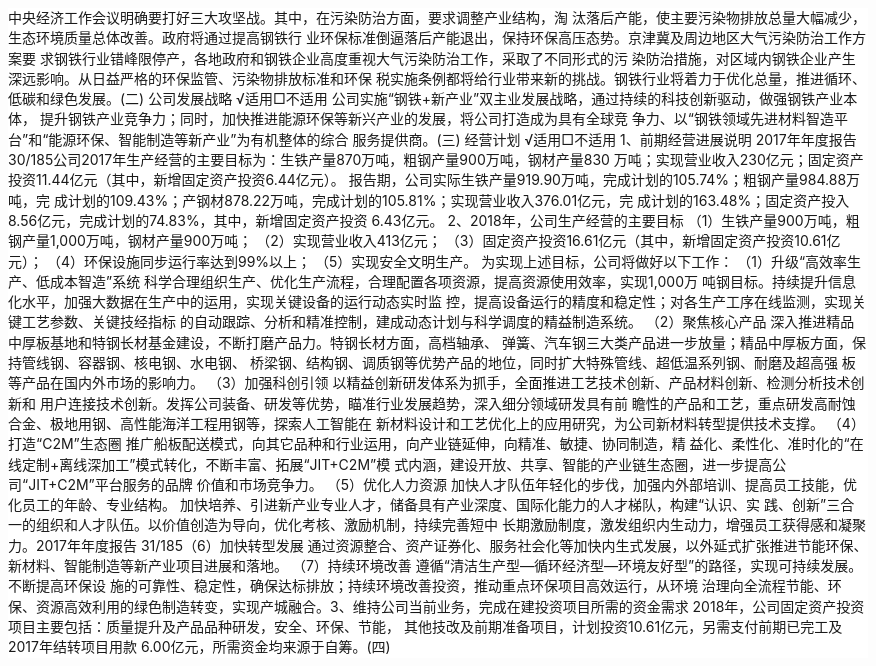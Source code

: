 中央经济工作会议明确要打好三大攻坚战。其中，在污染防治方面，要求调整产业结构，淘
汰落后产能，使主要污染物排放总量大幅减少，生态环境质量总体改善。政府将通过提高钢铁行
业环保标准倒逼落后产能退出，保持环保高压态势。京津冀及周边地区大气污染防治工作方案要
求钢铁行业错峰限停产，各地政府和钢铁企业高度重视大气污染防治工作，采取了不同形式的污
染防治措施，对区域内钢铁企业产生深远影响。从日益严格的环保监管、污染物排放标准和环保
税实施条例都将给行业带来新的挑战。钢铁行业将着力于优化总量，推进循环、低碳和绿色发展。(二)
公司发展战略
√适用□不适用
公司实施“钢铁+新产业”双主业发展战略，通过持续的科技创新驱动，做强钢铁产业本体，
提升钢铁产业竞争力；同时，加快推进能源环保等新兴产业的发展，将公司打造成为具有全球竞
争力、以“钢铁领域先进材料智造平台”和“能源环保、智能制造等新产业”为有机整体的综合
服务提供商。(三)
经营计划
√适用□不适用
1、前期经营进展说明
2017年年度报告
30/185公司2017年生产经营的主要目标为：生铁产量870万吨，粗钢产量900万吨，钢材产量830
万吨；实现营业收入230亿元；固定资产投资11.44亿元（其中，新增固定资产投资6.44亿元）。
报告期，公司实际生铁产量919.90万吨，完成计划的105.74%；粗钢产量984.88万吨，完
成计划的109.43%；产钢材878.22万吨，完成计划的105.81%；实现营业收入376.01亿元，完
成计划的163.48%；固定资产投入8.56亿元，完成计划的74.83%，其中，新增固定资产投资
6.43亿元。
2、2018年，公司生产经营的主要目标
（1）生铁产量900万吨，粗钢产量1,000万吨，钢材产量900万吨；
（2）实现营业收入413亿元；
（3）固定资产投资16.61亿元（其中，新增固定资产投资10.61亿元）；
（4）环保设施同步运行率达到99%以上；
（5）实现安全文明生产。
为实现上述目标，公司将做好以下工作：
（1）升级“高效率生产、低成本智造”系统
科学合理组织生产、优化生产流程，合理配置各项资源，提高资源使用效率，实现1,000万
吨钢目标。持续提升信息化水平，加强大数据在生产中的运用，实现关键设备的运行动态实时监
控，提高设备运行的精度和稳定性；对各生产工序在线监测，实现关键工艺参数、关键技经指标
的自动跟踪、分析和精准控制，建成动态计划与科学调度的精益制造系统。
（2）聚焦核心产品
深入推进精品中厚板基地和特钢长材基金建设，不断打磨产品力。特钢长材方面，高档轴承、
弹簧、汽车钢三大类产品进一步放量；精品中厚板方面，保持管线钢、容器钢、核电钢、水电钢、
桥梁钢、结构钢、调质钢等优势产品的地位，同时扩大特殊管线、超低温系列钢、耐磨及超高强
板等产品在国内外市场的影响力。
（3）加强科创引领
以精益创新研发体系为抓手，全面推进工艺技术创新、产品材料创新、检测分析技术创新和
用户连接技术创新。发挥公司装备、研发等优势，瞄准行业发展趋势，深入细分领域研发具有前
瞻性的产品和工艺，重点研发高耐蚀合金、极地用钢、高性能海洋工程用钢等，探索人工智能在
新材料设计和工艺优化上的应用研究，为公司新材料转型提供技术支撑。
（4）打造“C2M”生态圈
推广船板配送模式，向其它品种和行业运用，向产业链延伸，向精准、敏捷、协同制造，精
益化、柔性化、准时化的“在线定制+离线深加工”模式转化，不断丰富、拓展“JIT+C2M”模
式内涵，建设开放、共享、智能的产业链生态圈，进一步提高公司“JIT+C2M”平台服务的品牌
价值和市场竞争力。
（5）优化人力资源
加快人才队伍年轻化的步伐，加强内外部培训、提高员工技能，优化员工的年龄、专业结构。
加快培养、引进新产业专业人才，储备具有产业深度、国际化能力的人才梯队，构建“认识、实
践、创新”三合一的组织和人才队伍。以价值创造为导向，优化考核、激励机制，持续完善短中
长期激励制度，激发组织内生动力，增强员工获得感和凝聚力。2017年年度报告
31/185（6）加快转型发展
通过资源整合、资产证券化、服务社会化等加快内生式发展，以外延式扩张推进节能环保、
新材料、智能制造等新产业项目进展和落地。
（7）持续环境改善
遵循“清洁生产型—循环经济型—环境友好型”的路径，实现可持续发展。不断提高环保设
施的可靠性、稳定性，确保达标排放；持续环境改善投资，推动重点环保项目高效运行，从环境
治理向全流程节能、环保、资源高效利用的绿色制造转变，实现产城融合。3、维持公司当前业务，完成在建投资项目所需的资金需求
2018年，公司固定资产投资项目主要包括：质量提升及产品品种研发，安全、环保、节能，
其他技改及前期准备项目，计划投资10.61亿元，另需支付前期已完工及2017年结转项目用款
6.00亿元，所需资金均来源于自筹。(四)